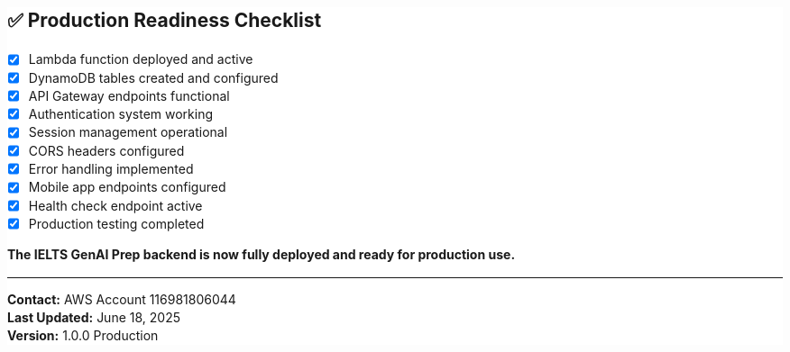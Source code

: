 ## ✅ Production Readiness Checklist

- [x] Lambda function deployed and active
- [x] DynamoDB tables created and configured
- [x] API Gateway endpoints functional
- [x] Authentication system working
- [x] Session management operational
- [x] CORS headers configured
- [x] Error handling implemented
- [x] Mobile app endpoints configured
- [x] Health check endpoint active
- [x] Production testing completed

**The IELTS GenAI Prep backend is now fully deployed and ready for production use.**

---

**Contact:** AWS Account 116981806044  
**Last Updated:** June 18, 2025  
**Version:** 1.0.0 Production